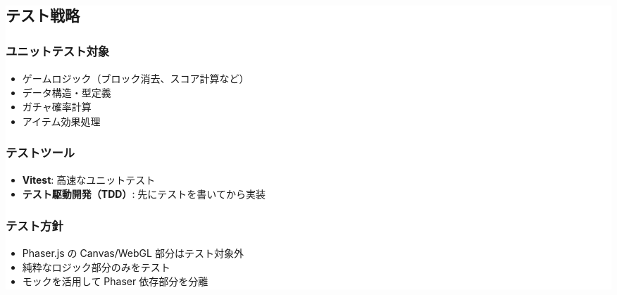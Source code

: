 ## テスト戦略

### ユニットテスト対象

- ゲームロジック（ブロック消去、スコア計算など）
- データ構造・型定義
- ガチャ確率計算
- アイテム効果処理

### テストツール

- **Vitest**: 高速なユニットテスト
- **テスト駆動開発（TDD）**: 先にテストを書いてから実装

### テスト方針

- Phaser.js の Canvas/WebGL 部分はテスト対象外
- 純粋なロジック部分のみをテスト
- モックを活用して Phaser 依存部分を分離
